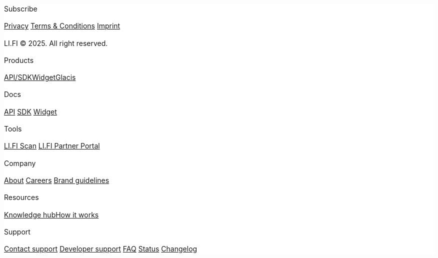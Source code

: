 Subscribe

[Privacy](https://li.fi/legal/privacy-policy/) [Terms & Conditions](https://li.fi/legal/terms-and-conditions/) [Imprint](https://li.fi/legal/imprint/)

LI.FI © 2025. All right reserved.

Products

[API/SDK](https://li.fi/api-sdk/)[Widget](https://li.fi/widget/)[Glacis](https://li.fi/interop-token-standard/)

Docs

[API](https://docs.li.fi/more-integration-options/li.fi-api/?utm_source=lifi&utm_medium=footer_getting_started&utm_campaign=lifi_to_docs) [SDK](https://docs.li.fi/integrate-li.fi-js-sdk/install-li.fi-sdk/?utm_source=lifi&utm_medium=footer_getting_started&utm_campaign=lifi_to_docs) [Widget](https://docs.li.fi/integrate-li.fi-widget/li.fi-widget-overview/?utm_source=lifi&utm_medium=footer_getting_started&utm_campaign=lifi_to_docs)

Tools

[LI.FI Scan](https://explorer.li.fi/?utm_source=lifi&utm_medium=footer_link_tools&utm_campaign=lifi_to_explorer) [LI.FI Partner Portal](https://portal.li.fi/)

Company

[About](https://li.fi/about-us/) [Careers](https://jobs.ashbyhq.com/li.fi) [Brand guidelines](https://li.fi/brand-guidelines/)

Resources

[Knowledge hub](https://li.fi/knowledge-hub/)[How it works](https://li.fi/how-it-works/)

Support

[Contact support](https://li.fi/contact-us/) [Developer support](https://help.li.fi/hc/en-us/requests/new) [FAQ](https://docs.li.fi/why-what-and-faq/faq/?utm_source=lifi&utm_medium=footer_link_support&utm_campaign=lifi_to_docs) [Status](https://status.li.fi/?utm_source=lifi&utm_medium=footer_link_support&utm_campaign=lifi_to_status) [Changelog](https://github.com/lifinance/sdk/blob/main/CHANGELOG.md)